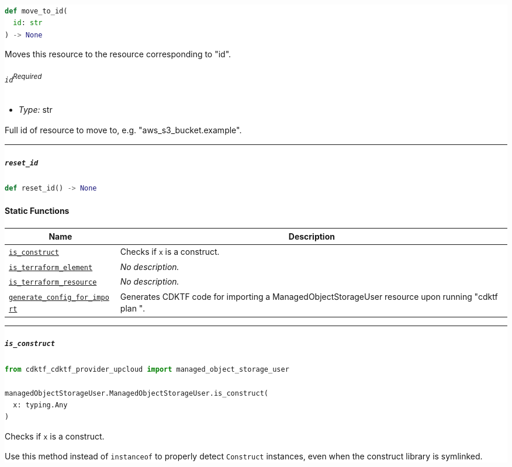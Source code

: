 ```python
def move_to_id(
  id: str
) -> None
```

Moves this resource to the resource corresponding to "id".

###### `id`<sup>Required</sup> <a name="id" id="@cdktf/provider-upcloud.managedObjectStorageUser.ManagedObjectStorageUser.moveToId.parameter.id"></a>

- *Type:* str

Full id of resource to move to, e.g. "aws_s3_bucket.example".

---

##### `reset_id` <a name="reset_id" id="@cdktf/provider-upcloud.managedObjectStorageUser.ManagedObjectStorageUser.resetId"></a>

```python
def reset_id() -> None
```

#### Static Functions <a name="Static Functions" id="Static Functions"></a>

| **Name** | **Description** |
| --- | --- |
| <code><a href="#@cdktf/provider-upcloud.managedObjectStorageUser.ManagedObjectStorageUser.isConstruct">is_construct</a></code> | Checks if `x` is a construct. |
| <code><a href="#@cdktf/provider-upcloud.managedObjectStorageUser.ManagedObjectStorageUser.isTerraformElement">is_terraform_element</a></code> | *No description.* |
| <code><a href="#@cdktf/provider-upcloud.managedObjectStorageUser.ManagedObjectStorageUser.isTerraformResource">is_terraform_resource</a></code> | *No description.* |
| <code><a href="#@cdktf/provider-upcloud.managedObjectStorageUser.ManagedObjectStorageUser.generateConfigForImport">generate_config_for_import</a></code> | Generates CDKTF code for importing a ManagedObjectStorageUser resource upon running "cdktf plan <stack-name>". |

---

##### `is_construct` <a name="is_construct" id="@cdktf/provider-upcloud.managedObjectStorageUser.ManagedObjectStorageUser.isConstruct"></a>

```python
from cdktf_cdktf_provider_upcloud import managed_object_storage_user

managedObjectStorageUser.ManagedObjectStorageUser.is_construct(
  x: typing.Any
)
```

Checks if `x` is a construct.

Use this method instead of `instanceof` to properly detect `Construct`
instances, even when the construct library is symlinked.
